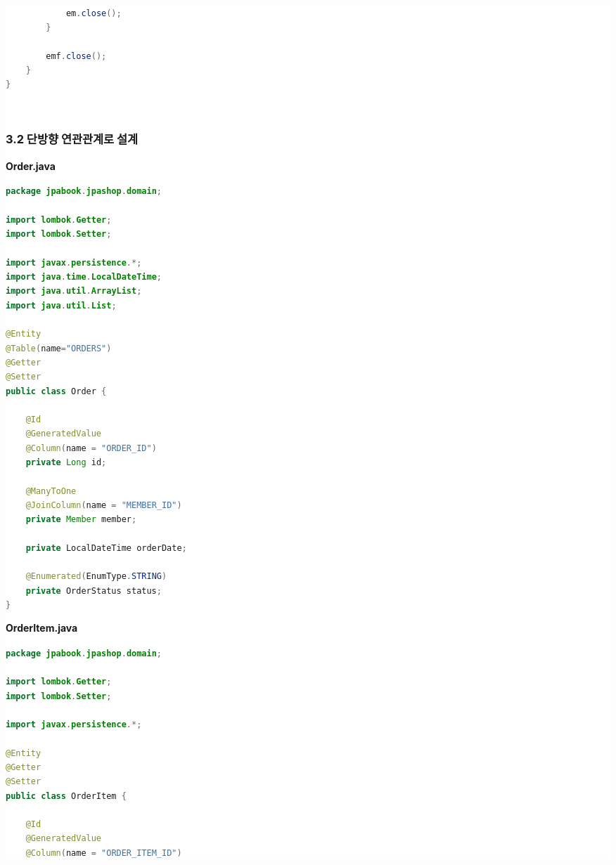 ```java
            em.close();
        }

        emf.close();
    }
}

```

<br>

### 3.2 단방향 연관관계로 설계

**Order.java**

```java
package jpabook.jpashop.domain;

import lombok.Getter;
import lombok.Setter;

import javax.persistence.*;
import java.time.LocalDateTime;
import java.util.ArrayList;
import java.util.List;

@Entity
@Table(name="ORDERS")
@Getter
@Setter
public class Order {

    @Id
    @GeneratedValue
    @Column(name = "ORDER_ID")
    private Long id;

    @ManyToOne
    @JoinColumn(name = "MEMBER_ID")
    private Member member;

    private LocalDateTime orderDate;

    @Enumerated(EnumType.STRING)
    private OrderStatus status;
}
```

**OrderItem.java**

```java
package jpabook.jpashop.domain;

import lombok.Getter;
import lombok.Setter;

import javax.persistence.*;

@Entity
@Getter
@Setter
public class OrderItem {

    @Id
    @GeneratedValue
    @Column(name = "ORDER_ITEM_ID")
```